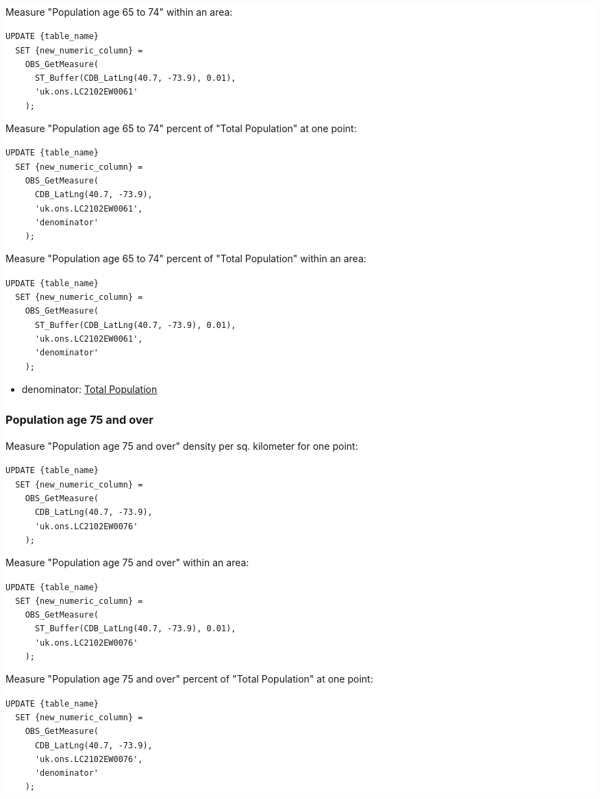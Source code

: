 Measure &quot;Population age 65 to 74&quot; within an area:

    UPDATE {table_name}
      SET {new_numeric_column} =
        OBS_GetMeasure(
          ST_Buffer(CDB_LatLng(40.7, -73.9), 0.01),
          'uk.ons.LC2102EW0061'
        );

Measure &quot;Population age 65 to 74&quot; percent of &quot;Total Population&quot; at one point:

    UPDATE {table_name}
      SET {new_numeric_column} =
        OBS_GetMeasure(
          CDB_LatLng(40.7, -73.9),
          'uk.ons.LC2102EW0061',
          'denominator'
        );

Measure &quot;Population age 65 to 74&quot; percent of &quot;Total Population&quot; within an area:

    UPDATE {table_name}
      SET {new_numeric_column} =
        OBS_GetMeasure(
          ST_Buffer(CDB_LatLng(40.7, -73.9), 0.01),
          'uk.ons.LC2102EW0061',
          'denominator'
        );

* denominator: [Total Population](#uk-ons-lc2102ew0001)


### <a name="population-age-75-and-over"></a><a name="uk-ons-lc2102ew0076"></a>Population age 75 and over

Measure &quot;Population age 75 and over&quot;  density per sq. kilometer  for one point:

    UPDATE {table_name}
      SET {new_numeric_column} =
        OBS_GetMeasure(
          CDB_LatLng(40.7, -73.9),
          'uk.ons.LC2102EW0076'
        );

Measure &quot;Population age 75 and over&quot; within an area:

    UPDATE {table_name}
      SET {new_numeric_column} =
        OBS_GetMeasure(
          ST_Buffer(CDB_LatLng(40.7, -73.9), 0.01),
          'uk.ons.LC2102EW0076'
        );

Measure &quot;Population age 75 and over&quot; percent of &quot;Total Population&quot; at one point:

    UPDATE {table_name}
      SET {new_numeric_column} =
        OBS_GetMeasure(
          CDB_LatLng(40.7, -73.9),
          'uk.ons.LC2102EW0076',
          'denominator'
        );
